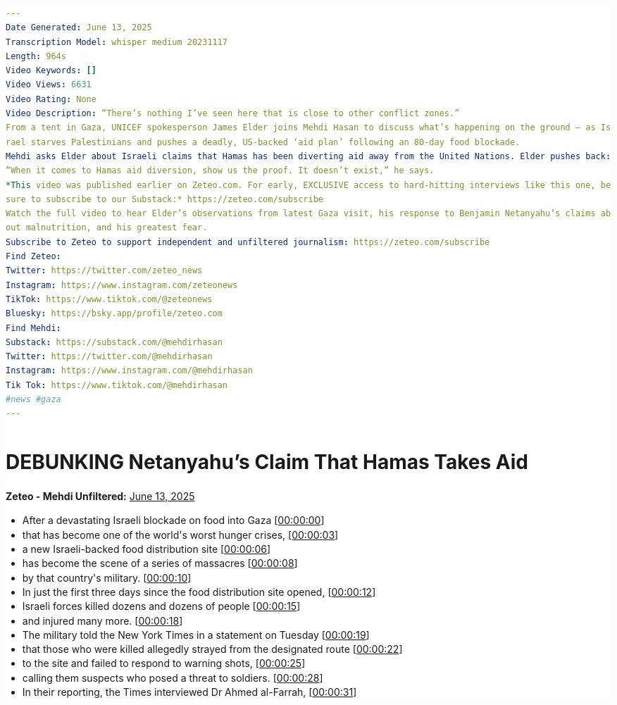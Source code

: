 ```yaml
---
Date Generated: June 13, 2025
Transcription Model: whisper medium 20231117
Length: 964s
Video Keywords: []
Video Views: 6631
Video Rating: None
Video Description: “There’s nothing I’ve seen here that is close to other conflict zones.”
From a tent in Gaza, UNICEF spokesperson James Elder joins Mehdi Hasan to discuss what’s happening on the ground — as Israel starves Palestinians and pushes a deadly, US-backed ‘aid plan’ following an 80-day food blockade.
Mehdi asks Elder about Israeli claims that Hamas has been diverting aid away from the United Nations. Elder pushes back: “When it comes to Hamas aid diversion, show us the proof. It doesn’t exist,” he says.
*This video was published earlier on Zeteo.com. For early, EXCLUSIVE access to hard-hitting interviews like this one, be sure to subscribe to our Substack:* https://zeteo.com/subscribe
Watch the full video to hear Elder’s observations from latest Gaza visit, his response to Benjamin Netanyahu’s claims about malnutrition, and his greatest fear.
Subscribe to Zeteo to support independent and unfiltered journalism: https://zeteo.com/subscribe
Find Zeteo:
Twitter: https://twitter.com/zeteo_news
Instagram: https://www.instagram.com/zeteonews
TikTok: https://www.tiktok.com/@zeteonews
Bluesky: https://bsky.app/profile/zeteo.com
Find Mehdi:
Substack: https://substack.com/@mehdirhasan
Twitter: https://twitter.com/@mehdirhasan
Instagram: https://www.instagram.com/@mehdirhasan
Tik Tok: https://www.tiktok.com/@mehdirhasan
#news #gaza
---
```


# DEBUNKING Netanyahu’s Claim That Hamas Takes Aid
**Zeteo - Mehdi Unfiltered:** [June 13, 2025](https://www.youtube.com/watch?v=NUdmF0IuDYg)
*  After a devastating Israeli blockade on food into Gaza [[00:00:00](https://www.youtube.com/watch?v=NUdmF0IuDYg&t=0.0s)]
*  that has become one of the world's worst hunger crises, [[00:00:03](https://www.youtube.com/watch?v=NUdmF0IuDYg&t=3.2800000000000002s)]
*  a new Israeli-backed food distribution site [[00:00:06](https://www.youtube.com/watch?v=NUdmF0IuDYg&t=6.04s)]
*  has become the scene of a series of massacres [[00:00:08](https://www.youtube.com/watch?v=NUdmF0IuDYg&t=8.52s)]
*  by that country's military. [[00:00:10](https://www.youtube.com/watch?v=NUdmF0IuDYg&t=10.96s)]
*  In just the first three days since the food distribution site opened, [[00:00:12](https://www.youtube.com/watch?v=NUdmF0IuDYg&t=12.44s)]
*  Israeli forces killed dozens and dozens of people [[00:00:15](https://www.youtube.com/watch?v=NUdmF0IuDYg&t=15.56s)]
*  and injured many more. [[00:00:18](https://www.youtube.com/watch?v=NUdmF0IuDYg&t=18.400000000000002s)]
*  The military told the New York Times in a statement on Tuesday [[00:00:19](https://www.youtube.com/watch?v=NUdmF0IuDYg&t=19.8s)]
*  that those who were killed allegedly strayed from the designated route [[00:00:22](https://www.youtube.com/watch?v=NUdmF0IuDYg&t=22.12s)]
*  to the site and failed to respond to warning shots, [[00:00:25](https://www.youtube.com/watch?v=NUdmF0IuDYg&t=25.6s)]
*  calling them suspects who posed a threat to soldiers. [[00:00:28](https://www.youtube.com/watch?v=NUdmF0IuDYg&t=28.16s)]
*  In their reporting, the Times interviewed Dr Ahmed al-Farrah, [[00:00:31](https://www.youtube.com/watch?v=NUdmF0IuDYg&t=31.16s)]
